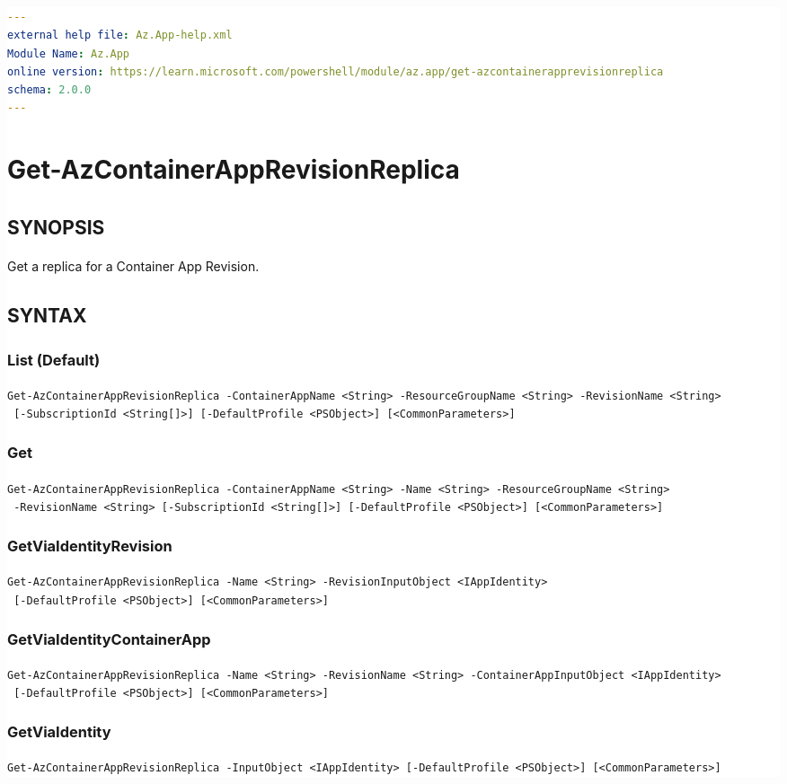 ```yaml
---
external help file: Az.App-help.xml
Module Name: Az.App
online version: https://learn.microsoft.com/powershell/module/az.app/get-azcontainerapprevisionreplica
schema: 2.0.0
---
```


# Get-AzContainerAppRevisionReplica

## SYNOPSIS
Get a replica for a Container App Revision.

## SYNTAX

### List (Default)
```
Get-AzContainerAppRevisionReplica -ContainerAppName <String> -ResourceGroupName <String> -RevisionName <String>
 [-SubscriptionId <String[]>] [-DefaultProfile <PSObject>] [<CommonParameters>]
```

### Get
```
Get-AzContainerAppRevisionReplica -ContainerAppName <String> -Name <String> -ResourceGroupName <String>
 -RevisionName <String> [-SubscriptionId <String[]>] [-DefaultProfile <PSObject>] [<CommonParameters>]
```

### GetViaIdentityRevision
```
Get-AzContainerAppRevisionReplica -Name <String> -RevisionInputObject <IAppIdentity>
 [-DefaultProfile <PSObject>] [<CommonParameters>]
```

### GetViaIdentityContainerApp
```
Get-AzContainerAppRevisionReplica -Name <String> -RevisionName <String> -ContainerAppInputObject <IAppIdentity>
 [-DefaultProfile <PSObject>] [<CommonParameters>]
```

### GetViaIdentity
```
Get-AzContainerAppRevisionReplica -InputObject <IAppIdentity> [-DefaultProfile <PSObject>] [<CommonParameters>]
```
